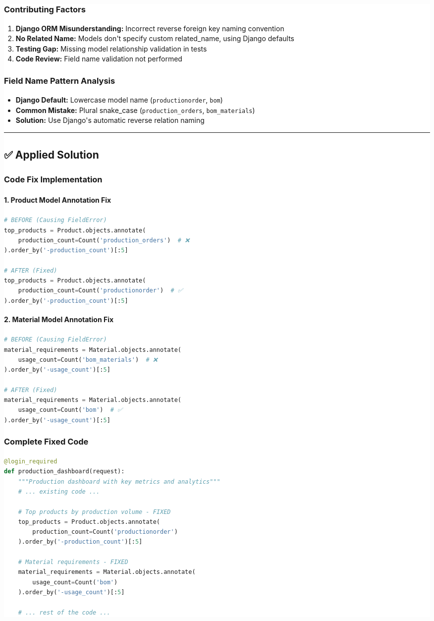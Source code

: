 ### **Contributing Factors**
1. **Django ORM Misunderstanding:** Incorrect reverse foreign key naming convention
2. **No Related Name:** Models don't specify custom related_name, using Django defaults
3. **Testing Gap:** Missing model relationship validation in tests
4. **Code Review:** Field name validation not performed

### **Field Name Pattern Analysis**
- **Django Default:** Lowercase model name (`productionorder`, `bom`)
- **Common Mistake:** Plural snake_case (`production_orders`, `bom_materials`)
- **Solution:** Use Django's automatic reverse relation naming

---

## ✅ **Applied Solution**

### **Code Fix Implementation**

#### **1. Product Model Annotation Fix**
```python
# BEFORE (Causing FieldError)
top_products = Product.objects.annotate(
    production_count=Count('production_orders')  # ❌
).order_by('-production_count')[:5]

# AFTER (Fixed)
top_products = Product.objects.annotate(
    production_count=Count('productionorder')  # ✅
).order_by('-production_count')[:5]
```

#### **2. Material Model Annotation Fix**
```python
# BEFORE (Causing FieldError)
material_requirements = Material.objects.annotate(
    usage_count=Count('bom_materials')  # ❌
).order_by('-usage_count')[:5]

# AFTER (Fixed)
material_requirements = Material.objects.annotate(
    usage_count=Count('bom')  # ✅
).order_by('-usage_count')[:5]
```

### **Complete Fixed Code**
```python
@login_required
def production_dashboard(request):
    """Production dashboard with key metrics and analytics"""
    # ... existing code ...
    
    # Top products by production volume - FIXED
    top_products = Product.objects.annotate(
        production_count=Count('productionorder')
    ).order_by('-production_count')[:5]
    
    # Material requirements - FIXED
    material_requirements = Material.objects.annotate(
        usage_count=Count('bom')
    ).order_by('-usage_count')[:5]
    
    # ... rest of the code ...
```
